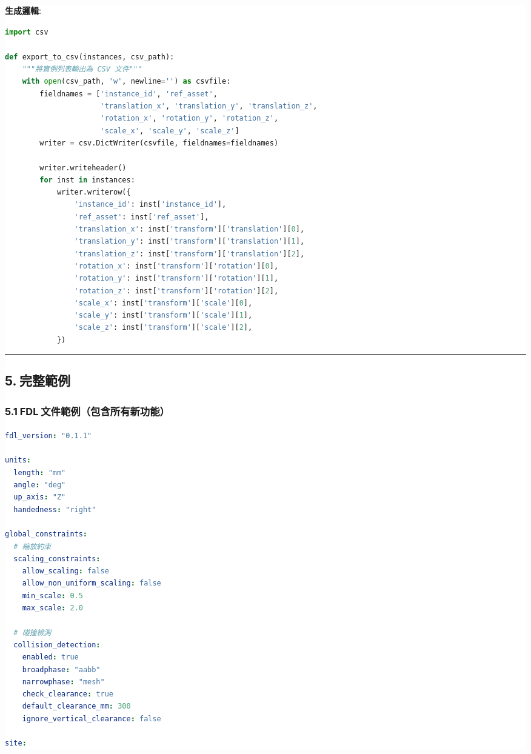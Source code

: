 **生成邏輯**:

```python
import csv

def export_to_csv(instances, csv_path):
    """將實例列表輸出為 CSV 文件"""
    with open(csv_path, 'w', newline='') as csvfile:
        fieldnames = ['instance_id', 'ref_asset', 
                      'translation_x', 'translation_y', 'translation_z',
                      'rotation_x', 'rotation_y', 'rotation_z',
                      'scale_x', 'scale_y', 'scale_z']
        writer = csv.DictWriter(csvfile, fieldnames=fieldnames)
        
        writer.writeheader()
        for inst in instances:
            writer.writerow({
                'instance_id': inst['instance_id'],
                'ref_asset': inst['ref_asset'],
                'translation_x': inst['transform']['translation'][0],
                'translation_y': inst['transform']['translation'][1],
                'translation_z': inst['transform']['translation'][2],
                'rotation_x': inst['transform']['rotation'][0],
                'rotation_y': inst['transform']['rotation'][1],
                'rotation_z': inst['transform']['rotation'][2],
                'scale_x': inst['transform']['scale'][0],
                'scale_y': inst['transform']['scale'][1],
                'scale_z': inst['transform']['scale'][2],
            })
```

---

## 5. 完整範例

### 5.1 FDL 文件範例（包含所有新功能）

```yaml
fdl_version: "0.1.1"

units:
  length: "mm"
  angle: "deg"
  up_axis: "Z"
  handedness: "right"

global_constraints:
  # 縮放約束
  scaling_constraints:
    allow_scaling: false
    allow_non_uniform_scaling: false
    min_scale: 0.5
    max_scale: 2.0
  
  # 碰撞檢測
  collision_detection:
    enabled: true
    broadphase: "aabb"
    narrowphase: "mesh"
    check_clearance: true
    default_clearance_mm: 300
    ignore_vertical_clearance: false

site:
```